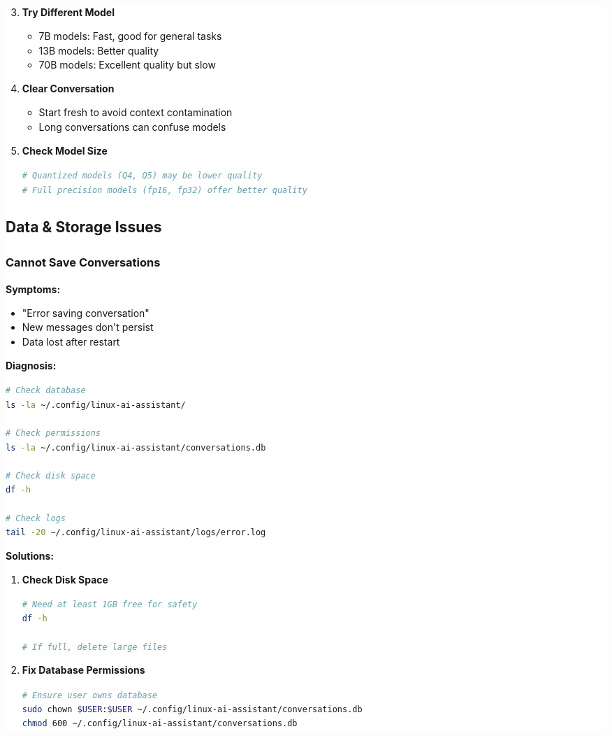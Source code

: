 3. **Try Different Model**
   - 7B models: Fast, good for general tasks
   - 13B models: Better quality
   - 70B models: Excellent quality but slow

4. **Clear Conversation**
   - Start fresh to avoid context contamination
   - Long conversations can confuse models

5. **Check Model Size**
   ```bash
   # Quantized models (Q4, Q5) may be lower quality
   # Full precision models (fp16, fp32) offer better quality
   ```

## Data & Storage Issues

### Cannot Save Conversations

**Symptoms:**

- "Error saving conversation"
- New messages don't persist
- Data lost after restart

**Diagnosis:**

```bash
# Check database
ls -la ~/.config/linux-ai-assistant/

# Check permissions
ls -la ~/.config/linux-ai-assistant/conversations.db

# Check disk space
df -h

# Check logs
tail -20 ~/.config/linux-ai-assistant/logs/error.log
```

**Solutions:**

1. **Check Disk Space**

   ```bash
   # Need at least 1GB free for safety
   df -h

   # If full, delete large files
   ```

2. **Fix Database Permissions**

   ```bash
   # Ensure user owns database
   sudo chown $USER:$USER ~/.config/linux-ai-assistant/conversations.db
   chmod 600 ~/.config/linux-ai-assistant/conversations.db
   ```
